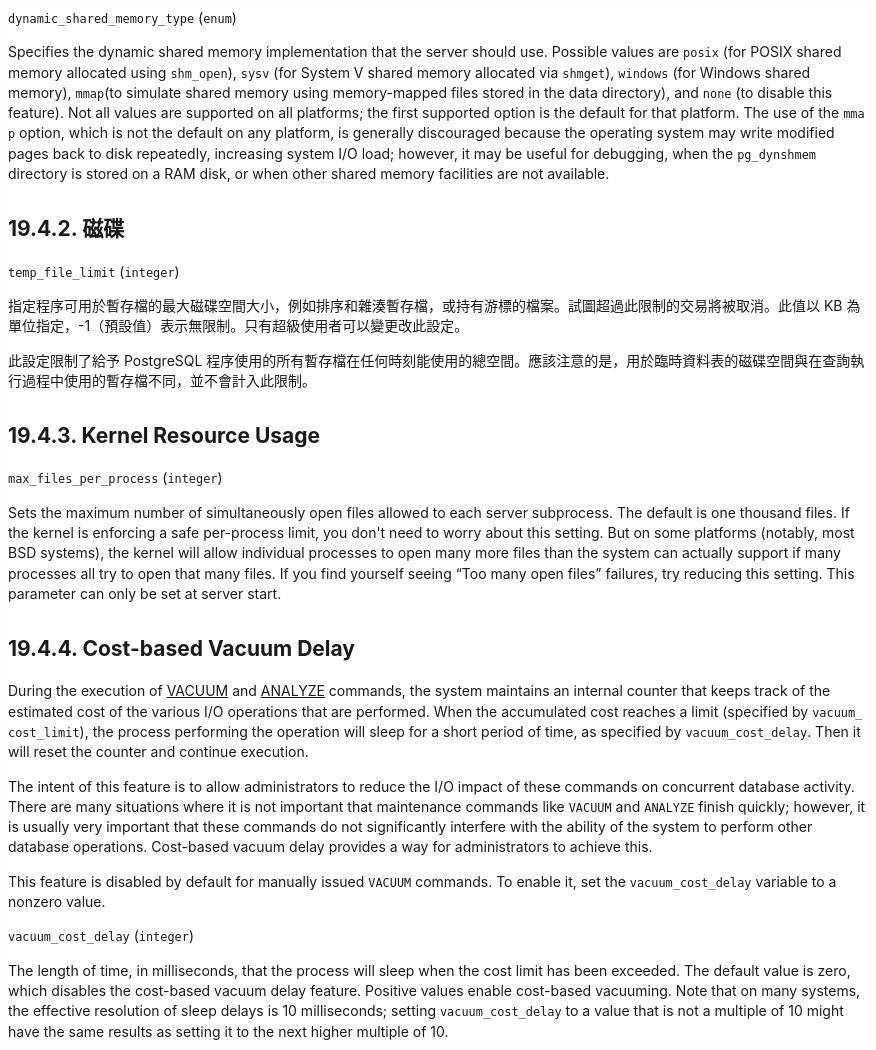 `dynamic_shared_memory_type` \(`enum`\)

Specifies the dynamic shared memory implementation that the server should use. Possible values are `posix` \(for POSIX shared memory allocated using `shm_open`\), `sysv` \(for System V shared memory allocated via `shmget`\), `windows` \(for Windows shared memory\), `mmap`\(to simulate shared memory using memory-mapped files stored in the data directory\), and `none` \(to disable this feature\). Not all values are supported on all platforms; the first supported option is the default for that platform. The use of the `mmap` option, which is not the default on any platform, is generally discouraged because the operating system may write modified pages back to disk repeatedly, increasing system I/O load; however, it may be useful for debugging, when the `pg_dynshmem` directory is stored on a RAM disk, or when other shared memory facilities are not available.

## 19.4.2. 磁碟

`temp_file_limit` \(`integer`\)

指定程序可用於暫存檔的最大磁碟空間大小，例如排序和雜湊暫存檔，或持有游標的檔案。試圖超過此限制的交易將被取消。此值以 KB 為單位指定，-1（預設值）表示無限制。只有超級使用者可以變更改此設定。

此設定限制了給予 PostgreSQL 程序使用的所有暫存檔在任何時刻能使用的總空間。應該注意的是，用於臨時資料表的磁碟空間與在查詢執行過程中使用的暫存檔不同，並不會計入此限制。

## 19.4.3. Kernel Resource Usage

`max_files_per_process` \(`integer`\)

Sets the maximum number of simultaneously open files allowed to each server subprocess. The default is one thousand files. If the kernel is enforcing a safe per-process limit, you don't need to worry about this setting. But on some platforms \(notably, most BSD systems\), the kernel will allow individual processes to open many more files than the system can actually support if many processes all try to open that many files. If you find yourself seeing “Too many open files” failures, try reducing this setting. This parameter can only be set at server start.

## 19.4.4. Cost-based Vacuum Delay

During the execution of [VACUUM](https://www.postgresql.org/docs/10/static/sql-vacuum.html) and [ANALYZE](https://www.postgresql.org/docs/10/static/sql-analyze.html) commands, the system maintains an internal counter that keeps track of the estimated cost of the various I/O operations that are performed. When the accumulated cost reaches a limit \(specified by `vacuum_cost_limit`\), the process performing the operation will sleep for a short period of time, as specified by `vacuum_cost_delay`. Then it will reset the counter and continue execution.

The intent of this feature is to allow administrators to reduce the I/O impact of these commands on concurrent database activity. There are many situations where it is not important that maintenance commands like `VACUUM` and `ANALYZE` finish quickly; however, it is usually very important that these commands do not significantly interfere with the ability of the system to perform other database operations. Cost-based vacuum delay provides a way for administrators to achieve this.

This feature is disabled by default for manually issued `VACUUM` commands. To enable it, set the `vacuum_cost_delay` variable to a nonzero value.

`vacuum_cost_delay` \(`integer`\)

The length of time, in milliseconds, that the process will sleep when the cost limit has been exceeded. The default value is zero, which disables the cost-based vacuum delay feature. Positive values enable cost-based vacuuming. Note that on many systems, the effective resolution of sleep delays is 10 milliseconds; setting `vacuum_cost_delay` to a value that is not a multiple of 10 might have the same results as setting it to the next higher multiple of 10.
